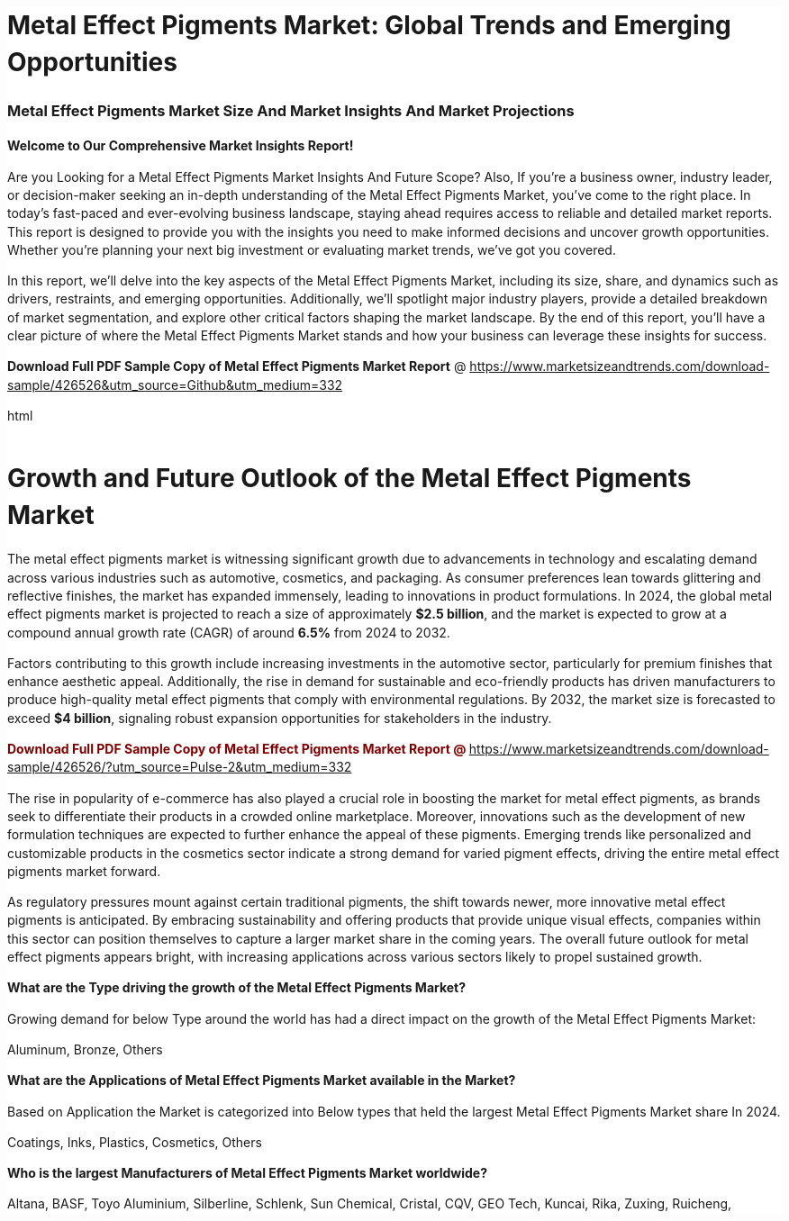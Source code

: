 <h1> Metal Effect Pigments Market: Global Trends and Emerging Opportunities</h1><div class="" data-test-id=""><h3><span class="">Metal Effect Pigments Market Size And Market Insights And Market Projections</span></h3></div><div class="" data-test-id=""><p><strong>Welcome to Our Comprehensive Market Insights Report!</strong></p><p>Are you Looking for a Metal Effect Pigments Market Insights And Future Scope? Also, If you&rsquo;re a business owner, industry leader, or decision-maker seeking an in-depth understanding of the Metal Effect Pigments Market, you&rsquo;ve come to the right place. In today&rsquo;s fast-paced and ever-evolving business landscape, staying ahead requires access to reliable and detailed market reports. This report is designed to provide you with the insights you need to make informed decisions and uncover growth opportunities. Whether you&rsquo;re planning your next big investment or evaluating market trends, we&rsquo;ve got you covered.</p><p>In this report, we&rsquo;ll delve into the key aspects of the Metal Effect Pigments Market, including its size, share, and dynamics such as drivers, restraints, and emerging opportunities. Additionally, we&rsquo;ll spotlight major industry players, provide a detailed breakdown of market segmentation, and explore other critical factors shaping the market landscape. By the end of this report, you&rsquo;ll have a clear picture of where the Metal Effect Pigments Market stands and how your business can leverage these insights for success.</p><p><strong>Download Full PDF Sample Copy of Metal Effect Pigments Market Report</strong> @ <a href="https://www.marketsizeandtrends.com/download-sample/426526&utm_source=Github&utm_medium=332" target="_blank">https://www.marketsizeandtrends.com/download-sample/426526&utm_source=Github&utm_medium=332</a></p></div><div class="" data-test-id=""><p><span class="">html<!DOCTYPE html><html lang="en"><head> <meta charset="UTF-8"> <meta name="viewport" content="width=device-width, initial-scale=1.0"> <title>Metal Effect Pigments Market Growth and Future Outlook</title></head><body> <h1>Growth and Future Outlook of the Metal Effect Pigments Market</h1> <p>The metal effect pigments market is witnessing significant growth due to advancements in technology and escalating demand across various industries such as automotive, cosmetics, and packaging. As consumer preferences lean towards glittering and reflective finishes, the market has expanded immensely, leading to innovations in product formulations. In 2024, the global metal effect pigments market is projected to reach a size of approximately <strong>$2.5 billion</strong>, and the market is expected to grow at a compound annual growth rate (CAGR) of around <strong>6.5%</strong> from 2024 to 2032.</p> <p>Factors contributing to this growth include increasing investments in the automotive sector, particularly for premium finishes that enhance aesthetic appeal. Additionally, the rise in demand for sustainable and eco-friendly products has driven manufacturers to produce high-quality metal effect pigments that comply with environmental regulations. By 2032, the market size is forecasted to exceed <strong>$4 billion</strong>, signaling robust expansion opportunities for stakeholders in the industry.</p> <p> </p><p><strong><span style="color: #800000;">Download Full PDF Sample Copy of Metal Effect Pigments Market Report @</span>&nbsp;</strong><a href="https://www.marketsizeandtrends.com/download-sample/426526/?utm_source=Pulse-2&amp;utm_medium=332">https://www.marketsizeandtrends.com/download-sample/426526/?utm_source=Pulse-2&amp;utm_medium=332</a></p></p> <p>The rise in popularity of e-commerce has also played a crucial role in boosting the market for metal effect pigments, as brands seek to differentiate their products in a crowded online marketplace. Moreover, innovations such as the development of new formulation techniques are expected to further enhance the appeal of these pigments. Emerging trends like personalized and customizable products in the cosmetics sector indicate a strong demand for varied pigment effects, driving the entire metal effect pigments market forward.</p> <p>As regulatory pressures mount against certain traditional pigments, the shift towards newer, more innovative metal effect pigments is anticipated. By embracing sustainability and offering products that provide unique visual effects, companies within this sector can position themselves to capture a larger market share in the coming years. The overall future outlook for metal effect pigments appears bright, with increasing applications across various sectors likely to propel sustained growth.</p></body></html></span></p><p><strong><span class="">What are the&nbsp;Type driving the growth of the Metal Effect Pigments Market?</span></strong></p></div><div class="" data-test-id=""><p><span class="">Growing demand for below Type around the world has had a direct impact on the growth of the Metal Effect Pigments Market:</span></p></div><div class="" data-test-id=""><p>Aluminum, Bronze, Others</p><p><span class=""><strong>What are the&nbsp;Applications&nbsp;of Metal Effect Pigments Market available in the Market?</strong></span></p></div><div class="" data-test-id=""><p><span class="">Based on Application the Market is categorized into Below types that held the largest Metal Effect Pigments Market share In 2024.</span></p></div><div class="" data-test-id=""><p><span class="">Coatings, Inks, Plastics, Cosmetics, Others</span></p><p><span class=""><strong>Who is the largest Manufacturers of Metal Effect Pigments Market worldwide?</strong></span></p></div><div class="" data-test-id=""><p><span class="">Altana, BASF, Toyo Aluminium, Silberline, Schlenk, Sun Chemical, Cristal, CQV, GEO Tech, Kuncai, Rika, Zuxing, Ruicheng,